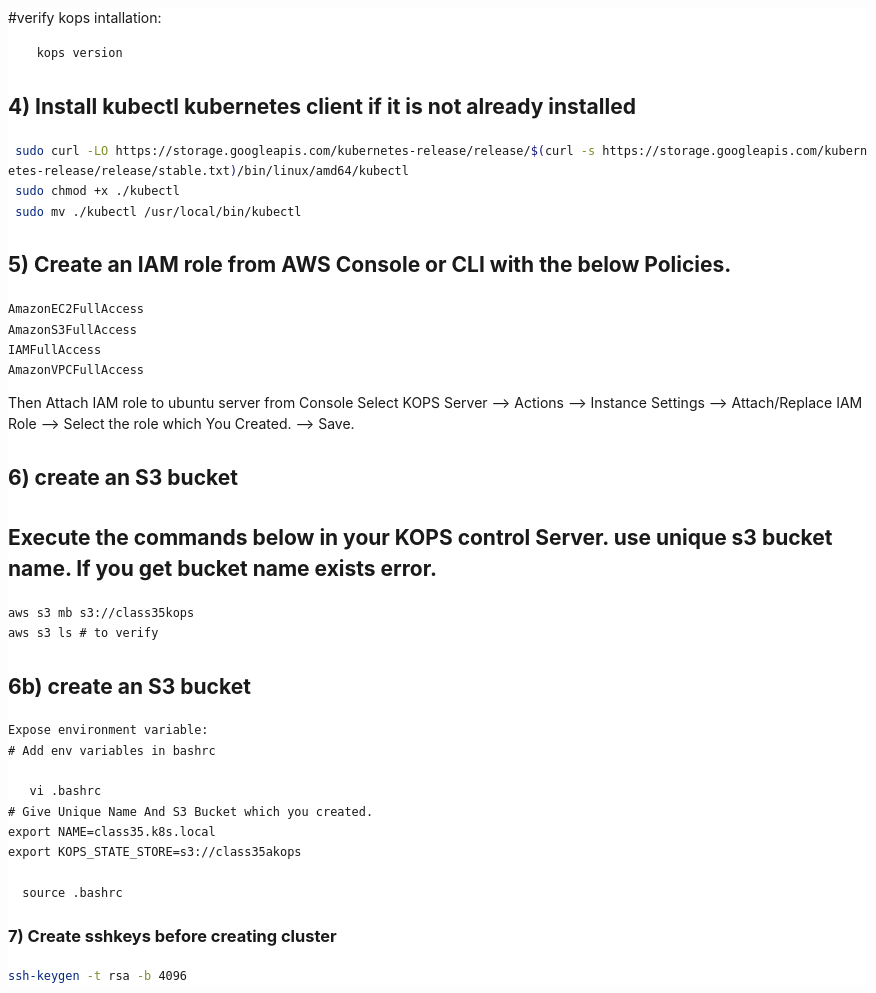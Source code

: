   #verify kops intallation:

        kops version
 
## 4) Install kubectl kubernetes client if it is not already installed
```sh
 sudo curl -LO https://storage.googleapis.com/kubernetes-release/release/$(curl -s https://storage.googleapis.com/kubernetes-release/release/stable.txt)/bin/linux/amd64/kubectl
 sudo chmod +x ./kubectl
 sudo mv ./kubectl /usr/local/bin/kubectl
```
## 5) Create an IAM role from AWS Console or CLI with the below Policies. 

	AmazonEC2FullAccess 
	AmazonS3FullAccess
	IAMFullAccess 
	AmazonVPCFullAccess

Then Attach IAM role to ubuntu server from Console Select KOPS Server --> Actions --> Instance Settings --> Attach/Replace IAM Role --> Select the role which
You Created. --> Save.

## 6) create an S3 bucket
## Execute the commands below in your KOPS control Server. use unique s3 bucket name. If you get bucket name exists error.
	aws s3 mb s3://class35kops
	aws s3 ls # to verify
	
 ## 6b) create an S3 bucket    
	Expose environment variable:
    # Add env variables in bashrc
    
       vi .bashrc
	# Give Unique Name And S3 Bucket which you created.
	export NAME=class35.k8s.local
	export KOPS_STATE_STORE=s3://class35akops
 
      source .bashrc  
	
### 7) Create sshkeys before creating cluster
```sh
ssh-keygen -t rsa -b 4096
```

